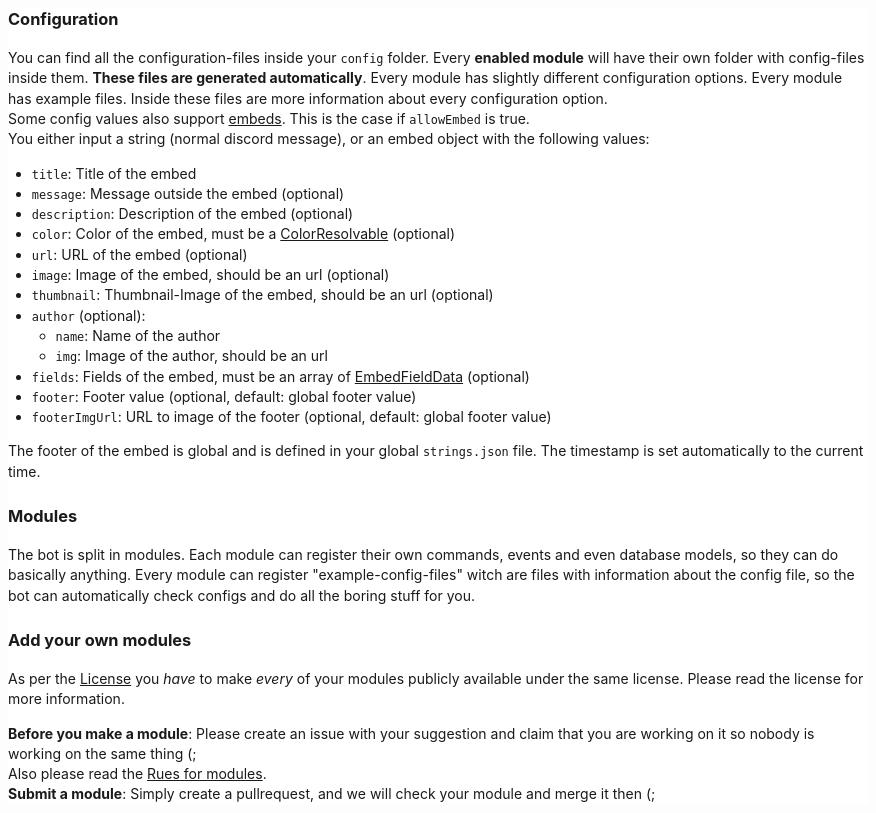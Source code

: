 ### Configuration

You can find all the configuration-files inside your `config` folder. Every **enabled module** will have their own
folder with config-files inside them. **These files are generated automatically**. Every module has slightly different
configuration options. Every module has example files. Inside these files are more information about every configuration
option.  
Some config values also support [embeds](https://discordjs.guide/popular-topics/embeds.html). This is the case
if `allowEmbed` is true.\
You either input a string (normal discord message), or an embed object with the following values:

* `title`: Title of the embed
* `message`: Message outside the embed (optional)
* `description`: Description of the embed (optional)
* `color`: Color of the embed, must be
  a [ColorResolvable](https://discord.js.org/#/docs/main/stable/typedef/ColorResolvable) (optional)
* `url`: URL of the embed (optional)
* `image`: Image of the embed, should be an url (optional)
* `thumbnail`: Thumbnail-Image of the embed, should be an url (optional)
* `author` (optional):
    * `name`: Name of the author
    * `img`: Image of the author, should be an url
* `fields`: Fields of the embed, must be an array
  of [EmbedFieldData](https://discord.js.org/#/docs/main/stable/typedef/EmbedFieldData) (optional)
* `footer`:  Footer value (optional, default: global footer value)
* `footerImgUrl`:  URL to image of the footer (optional, default: global footer value)

The footer of the embed is global and is defined in your global `strings.json` file. The timestamp is set automatically
to the current time.

### Modules

The bot is split in modules. Each module can register their own commands, events and even database models, so they can
do basically anything. Every module can register "example-config-files" witch are files with information about the
config file, so the bot can automatically check configs and do all the boring stuff for you.

### Add your own modules

As per the [License](LICENSE) you *have* to make *every* of your modules publicly available under the same license.
Please read the license for more information.

**Before you make a module**: Please create an issue with your suggestion and claim that you are working on it so nobody
is working on the same thing (;\
Also please read the [Rues for modules](#rules-for-modules).\
**Submit a module**: Simply create a pullrequest, and we will check your module and merge it then (;
